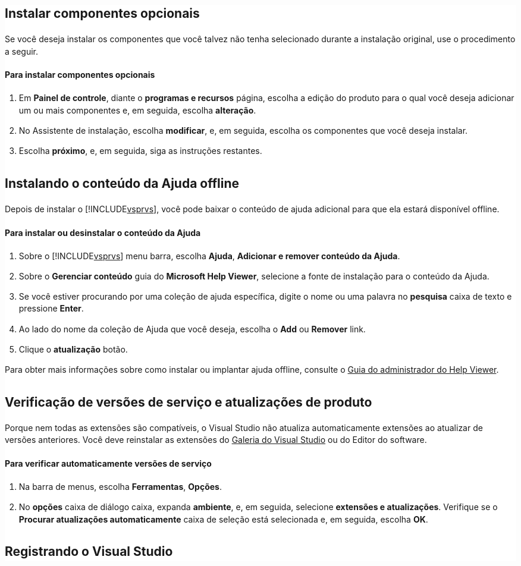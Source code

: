 ##  <a name="optionalComponents"></a> Instalar componentes opcionais  
 Se você deseja instalar os componentes que você talvez não tenha selecionado durante a instalação original, use o procedimento a seguir.  
  
#### Para instalar componentes opcionais  
  
1.  Em **Painel de controle**, diante o **programas e recursos** página, escolha a edição do produto para o qual você deseja adicionar um ou mais componentes e, em seguida, escolha **alteração**.  
  
2.  No Assistente de instalação, escolha **modificar**, e, em seguida, escolha os componentes que você deseja instalar.  
  
3.  Escolha **próximo**, e, em seguida, siga as instruções restantes.  
  
##  <a name="helpContent"></a> Instalando o conteúdo da Ajuda offline  
 Depois de instalar o [!INCLUDE[vsprvs](../code-quality/includes/vsprvs_md.md)], você pode baixar o conteúdo de ajuda adicional para que ela estará disponível offline.  
  
#### Para instalar ou desinstalar o conteúdo da Ajuda  
  
1.  Sobre o [!INCLUDE[vsprvs](../code-quality/includes/vsprvs_md.md)] menu barra, escolha **Ajuda**, **Adicionar e remover conteúdo da Ajuda**.  
  
2.  Sobre o **Gerenciar conteúdo** guia do **Microsoft Help Viewer**, selecione a fonte de instalação para o conteúdo da Ajuda.  
  
3.  Se você estiver procurando por uma coleção de ajuda específica, digite o nome ou uma palavra no **pesquisa** caixa de texto e pressione **Enter**.  
  
4.  Ao lado do nome da coleção de Ajuda que você deseja, escolha o **Add** ou **Remover** link.  
  
5.  Clique o **atualização** botão.  
  
 Para obter mais informações sobre como instalar ou implantar ajuda offline, consulte o [Guia do administrador do Help Viewer](../ide/help-viewer-administrator-guide.md).  
  
##  <a name="serviceReleases"></a> Verificação de versões de serviço e atualizações de produto  
 Porque nem todas as extensões são compatíveis, o Visual Studio não atualiza automaticamente extensões ao atualizar de versões anteriores. Você deve reinstalar as extensões do [Galeria do Visual Studio](http://go.microsoft.com/fwlink/?LinkId=178891) ou do Editor do software.  
  
#### Para verificar automaticamente versões de serviço  
  
1.  Na barra de menus, escolha **Ferramentas**, **Opções**.  
  
2.  No **opções** caixa de diálogo caixa, expanda **ambiente**, e, em seguida, selecione **extensões e atualizações**. Verifique se o **Procurar atualizações automaticamente** caixa de seleção está selecionada e, em seguida, escolha **OK**.  
  
## Registrando o Visual Studio  
  